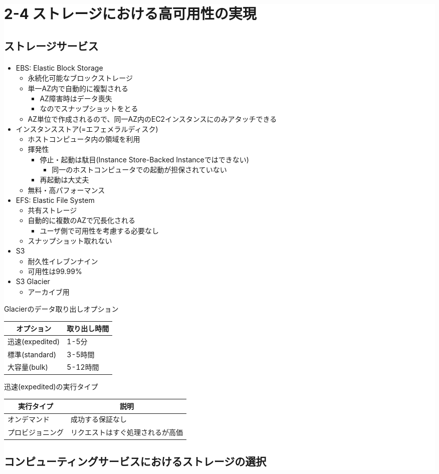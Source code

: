

# 2-4 ストレージにおける高可用性の実現


## ストレージサービス

- EBS: Elastic Block Storage
    - 永続化可能なブロックストレージ
    - 単一AZ内で自動的に複製される
        - AZ障害時はデータ喪失
        - なのでスナップショットをとる
    - AZ単位で作成されるので、同一AZ内のEC2インスタンスにのみアタッチできる
- インスタンスストア(=エフェメラルディスク)
    - ホストコンピュータ内の領域を利用
    - 揮発性
        - 停止・起動は駄目(Instance Store-Backed Instanceではできない)
            - 同一のホストコンピュータでの起動が担保されていない
        - 再起動は大丈夫
    - 無料・高パフォーマンス
- EFS: Elastic File System
    - 共有ストレージ
    - 自動的に複数のAZで冗長化される
        - ユーザ側で可用性を考慮する必要なし
    - スナップショット取れない
- S3
    - 耐久性イレブンナイン
    - 可用性は99.99%
- S3 Glacier
    - アーカイブ用

Glacierのデータ取り出しオプション

| オプション      | 取り出し時間 |
|-----------------|--------------|
| 迅速(expedited) | 1-5分        |
| 標準(standard)  | 3-5時間      |
| 大容量(bulk)    | 5-12時間     |

迅速(expedited)の実行タイプ

| 実行タイプ       | 説明                             |
|------------------|----------------------------------|
| オンデマンド     | 成功する保証なし                 |
| プロビジョニング | リクエストはすぐ処理されるが高価 |


## コンピューティングサービスにおけるストレージの選択
